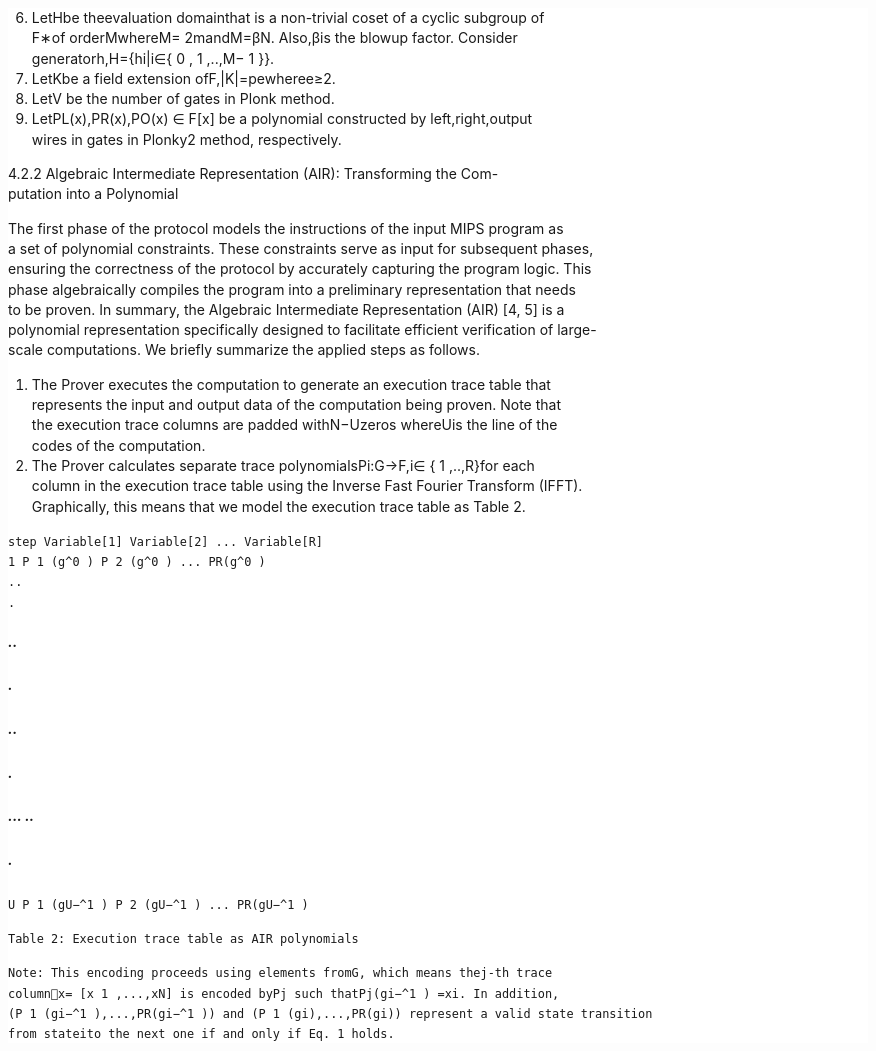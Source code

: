 6. LetHbe theevaluation domainthat is a non-trivial coset of a cyclic subgroup of  
    F∗of orderMwhereM= 2mandM=βN. Also,βis the blowup factor. Consider  
    generatorh,H={hi|i∈{ 0 , 1 ,..,M− 1 }}.
7. LetKbe a field extension ofF,|K|=pewheree≥2.
8. LetV be the number of gates in Plonk method.
9. LetPL(x),PR(x),PO(x) ∈ F[x] be a polynomial constructed by left,right,output  
    wires in gates in Plonky2 method, respectively.

4.2.2 Algebraic Intermediate Representation (AIR): Transforming the Com-  
putation into a Polynomial

The first phase of the protocol models the instructions of the input MIPS program as  
a set of polynomial constraints. These constraints serve as input for subsequent phases,  
ensuring the correctness of the protocol by accurately capturing the program logic. This  
phase algebraically compiles the program into a preliminary representation that needs  
to be proven. In summary, the Algebraic Intermediate Representation (AIR) [4, 5] is a  
polynomial representation specifically designed to facilitate efficient verification of large-  
scale computations. We briefly summarize the applied steps as follows.

1. The Prover executes the computation to generate an execution trace table that  
    represents the input and output data of the computation being proven. Note that  
    the execution trace columns are padded withN−Uzeros whereUis the line of the  
    codes of the computation.
2. The Prover calculates separate trace polynomialsPi:G→F,i∈ { 1 ,..,R}for each  
    column in the execution trace table using the Inverse Fast Fourier Transform (IFFT).  
    Graphically, this means that we model the execution trace table as Table 2.

```
step Variable[1] Variable[2] ... Variable[R]
1 P 1 (g^0 ) P 2 (g^0 ) ... PR(g^0 )
..
.
```

##### ..

##### .

##### ..

##### .

##### ... ..

##### .

```
U P 1 (gU−^1 ) P 2 (gU−^1 ) ... PR(gU−^1 )
```

```
Table 2: Execution trace table as AIR polynomials
```

```
Note: This encoding proceeds using elements fromG, which means thej-th trace
column⃗x= [x 1 ,...,xN] is encoded byPj such thatPj(gi−^1 ) =xi. In addition,
(P 1 (gi−^1 ),...,PR(gi−^1 )) and (P 1 (gi),...,PR(gi)) represent a valid state transition
from stateito the next one if and only if Eq. 1 holds.
```
